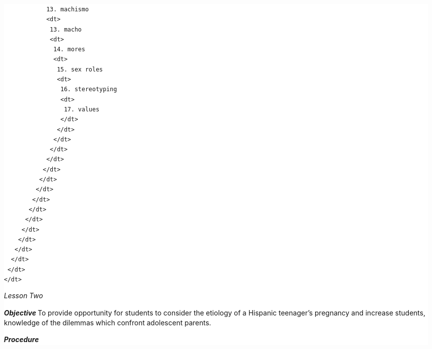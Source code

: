                 13. machismo
                <dt>
                 13. macho
                 <dt>
                  14. mores
                  <dt>
                   15. sex roles
                   <dt>
                    16. stereotyping
                    <dt>
                     17. values
                    </dt>
                   </dt>
                  </dt>
                 </dt>
                </dt>
               </dt>
              </dt>
             </dt>
            </dt>
           </dt>
          </dt>
         </dt>
        </dt>
       </dt>
      </dt>
     </dt>
    </dt>
   </dt>
  </dl>
 </blockquote>
 <p>
  <i>
   Lesson Two
  </i>
 </p>
<p>
  <b>
   <i>
    <i>
     <b>
      Objective
     </b>
    </i>
   </i>
  </b>
  To provide opportunity for students to consider the etiology of a Hispanic teenager’s pregnancy and increase students, knowledge of the dilemmas which confront adolescent parents.
  <br/>
 </p>
 <p>
  <b>
   <i>
    <i>
     <b>
      Procedure
      <i>
       <b>
       </b>
      </i>
     </b>
    </i>
   </i>
  </b>